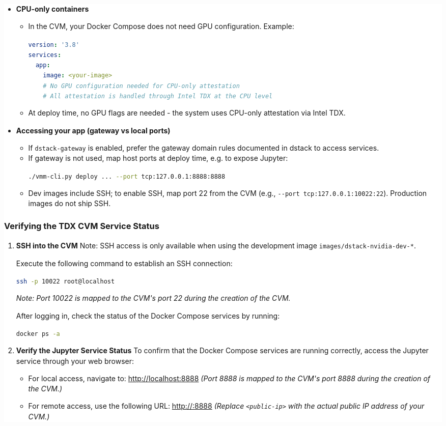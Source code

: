   - **CPU-only containers**
    - In the CVM, your Docker Compose does not need GPU configuration. Example:
      ```yaml
      version: '3.8'
      services:
        app:
          image: <your-image>
          # No GPU configuration needed for CPU-only attestation
          # All attestation is handled through Intel TDX at the CPU level
      ```
    - At deploy time, no GPU flags are needed - the system uses CPU-only attestation via Intel TDX.

  - **Accessing your app (gateway vs local ports)**
    - If `dstack-gateway` is enabled, prefer the gateway domain rules documented in dstack to access services.
    - If gateway is not used, map host ports at deploy time, e.g. to expose Jupyter:
      ```bash
      ./vmm-cli.py deploy ... --port tcp:127.0.0.1:8888:8888
      ```
    - Dev images include SSH; to enable SSH, map port 22 from the CVM (e.g., `--port tcp:127.0.0.1:10022:22`). Production images do not ship SSH.

### Verifying the TDX CVM Service Status

1. **SSH into the CVM**
   Note: SSH access is only available when using the development image
   `images/dstack-nvidia-dev-*`.

   Execute the following command to establish an SSH connection:
   ```bash
   ssh -p 10022 root@localhost
   ```
   *Note: Port 10022 is mapped to the CVM's port 22 during the creation of the CVM.*

   After logging in, check the status of the Docker Compose services by running:
   ```bash
   docker ps -a
   ```

2. **Verify the Jupyter Service Status**
   To confirm that the Docker Compose services are running correctly, access the Jupyter service through your web browser:

   - For local access, navigate to:
     [http://localhost:8888](http://localhost:8888)
     *(Port 8888 is mapped to the CVM's port 8888 during the creation of the CVM.)*

   - For remote access, use the following URL:
     [http://<public-ip>:8888](http://<public-ip>:8888)
     *(Replace `<public-ip>` with the actual public IP address of your CVM.)*

